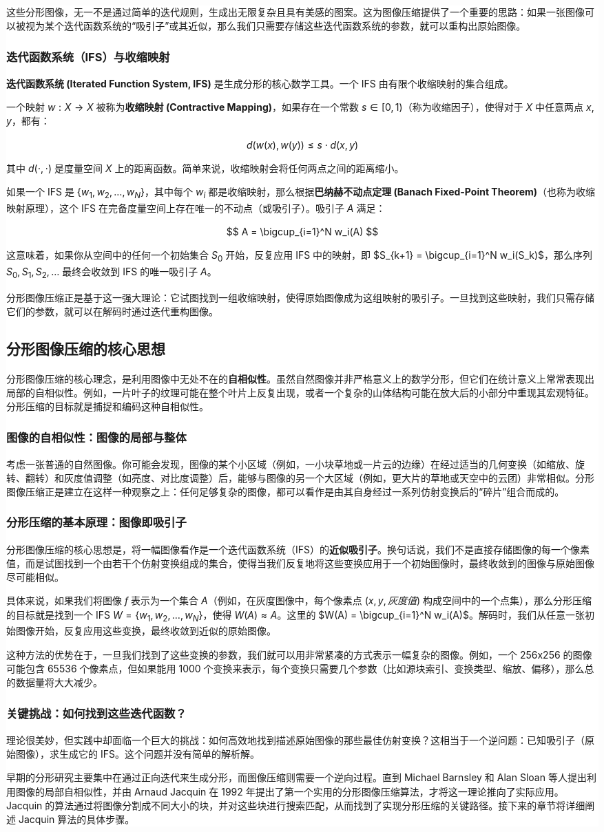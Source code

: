 这些分形图像，无一不是通过简单的迭代规则，生成出无限复杂且具有美感的图案。这为图像压缩提供了一个重要的思路：如果一张图像可以被视为某个迭代函数系统的“吸引子”或其近似，那么我们只需要存储这些迭代函数系统的参数，就可以重构出原始图像。

### 迭代函数系统（IFS）与收缩映射

**迭代函数系统 (Iterated Function System, IFS)** 是生成分形的核心数学工具。一个 IFS 由有限个收缩映射的集合组成。

一个映射 $w: X \to X$ 被称为**收缩映射 (Contractive Mapping)**，如果存在一个常数 $s \in [0, 1)$（称为收缩因子），使得对于 $X$ 中任意两点 $x, y$，都有：

$$
d(w(x), w(y)) \le s \cdot d(x, y)
$$

其中 $d(\cdot, \cdot)$ 是度量空间 $X$ 上的距离函数。简单来说，收缩映射会将任何两点之间的距离缩小。

如果一个 IFS 是 $\{w_1, w_2, \ldots, w_N\}$，其中每个 $w_i$ 都是收缩映射，那么根据**巴纳赫不动点定理 (Banach Fixed-Point Theorem)**（也称为收缩映射原理），这个 IFS 在完备度量空间上存在唯一的不动点（或吸引子）。吸引子 $A$ 满足：

$$
A = \bigcup_{i=1}^N w_i(A)
$$

这意味着，如果你从空间中的任何一个初始集合 $S_0$ 开始，反复应用 IFS 中的映射，即 $S_{k+1} = \bigcup_{i=1}^N w_i(S_k)$，那么序列 $S_0, S_1, S_2, \ldots$ 最终会收敛到 IFS 的唯一吸引子 $A$。

分形图像压缩正是基于这一强大理论：它试图找到一组收缩映射，使得原始图像成为这组映射的吸引子。一旦找到这些映射，我们只需存储它们的参数，就可以在解码时通过迭代重构图像。

## 分形图像压缩的核心思想

分形图像压缩的核心理念，是利用图像中无处不在的**自相似性**。虽然自然图像并非严格意义上的数学分形，但它们在统计意义上常常表现出局部的自相似性。例如，一片叶子的纹理可能在整个叶片上反复出现，或者一个复杂的山体结构可能在放大后的小部分中重现其宏观特征。分形压缩的目标就是捕捉和编码这种自相似性。

### 图像的自相似性：图像的局部与整体

考虑一张普通的自然图像。你可能会发现，图像的某个小区域（例如，一小块草地或一片云的边缘）在经过适当的几何变换（如缩放、旋转、翻转）和灰度值调整（如亮度、对比度调整）后，能够与图像的另一个大区域（例如，更大片的草地或天空中的云团）非常相似。分形图像压缩正是建立在这样一种观察之上：任何足够复杂的图像，都可以看作是由其自身经过一系列仿射变换后的“碎片”组合而成的。

### 分形压缩的基本原理：图像即吸引子

分形图像压缩的核心思想是，将一幅图像看作是一个迭代函数系统（IFS）的**近似吸引子**。换句话说，我们不是直接存储图像的每一个像素值，而是试图找到一个由若干个仿射变换组成的集合，使得当我们反复地将这些变换应用于一个初始图像时，最终收敛到的图像与原始图像尽可能相似。

具体来说，如果我们将图像 $f$ 表示为一个集合 $A$（例如，在灰度图像中，每个像素点 $(x, y, 灰度值)$ 构成空间中的一个点集），那么分形压缩的目标就是找到一个 IFS $W = \{w_1, w_2, \ldots, w_N\}$，使得 $W(A) \approx A$。这里的 $W(A) = \bigcup_{i=1}^N w_i(A)$。解码时，我们从任意一张初始图像开始，反复应用这些变换，最终收敛到近似的原始图像。

这种方法的优势在于，一旦我们找到了这些变换的参数，我们就可以用非常紧凑的方式表示一幅复杂的图像。例如，一个 256x256 的图像可能包含 65536 个像素点，但如果能用 1000 个变换来表示，每个变换只需要几个参数（比如源块索引、变换类型、缩放、偏移），那么总的数据量将大大减少。

### 关键挑战：如何找到这些迭代函数？

理论很美妙，但实践中却面临一个巨大的挑战：如何高效地找到描述原始图像的那些最佳仿射变换？这相当于一个逆问题：已知吸引子（原始图像），求生成它的 IFS。这个问题并没有简单的解析解。

早期的分形研究主要集中在通过正向迭代来生成分形，而图像压缩则需要一个逆向过程。直到 Michael Barnsley 和 Alan Sloan 等人提出利用图像的局部自相似性，并由 Arnaud Jacquin 在 1992 年提出了第一个实用的分形图像压缩算法，才将这一理论推向了实际应用。Jacquin 的算法通过将图像分割成不同大小的块，并对这些块进行搜索匹配，从而找到了实现分形压缩的关键路径。接下来的章节将详细阐述 Jacquin 算法的具体步骤。
